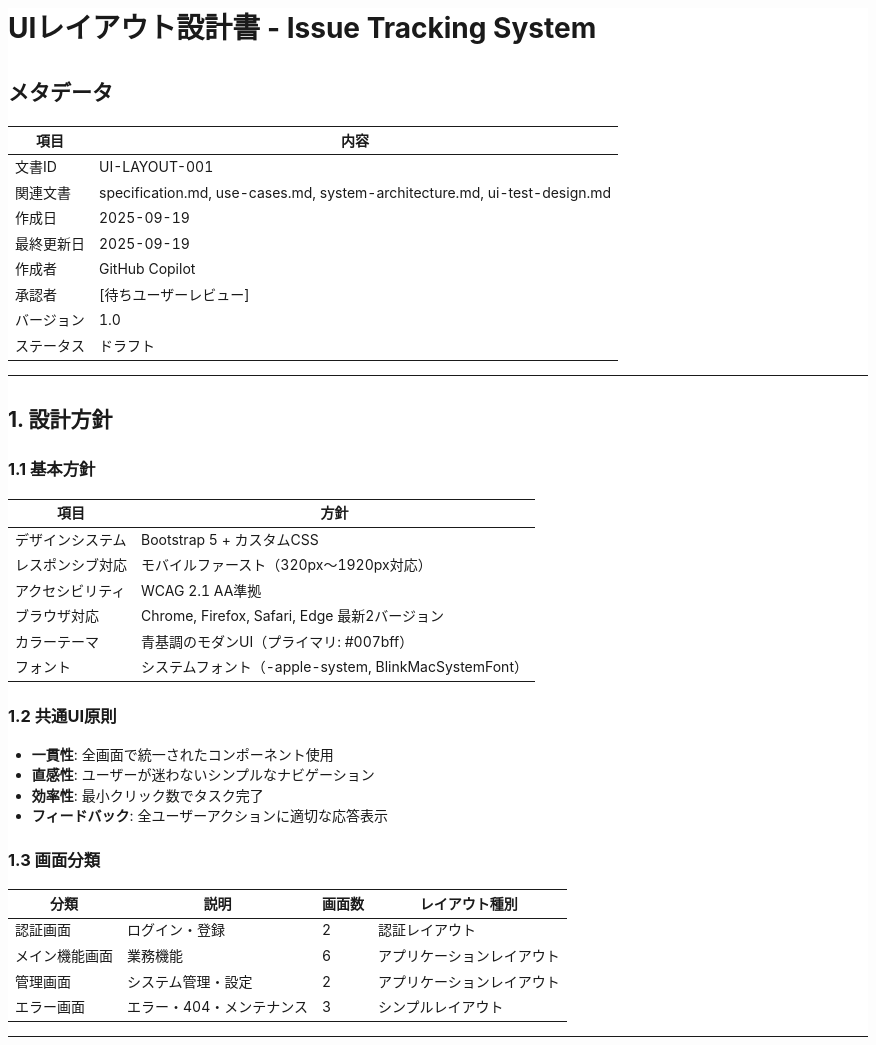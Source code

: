 # UIレイアウト設計書 - Issue Tracking System

## メタデータ
| 項目 | 内容 |
|------|------|
| 文書ID | UI-LAYOUT-001 |
| 関連文書 | specification.md, use-cases.md, system-architecture.md, ui-test-design.md |
| 作成日 | 2025-09-19 |
| 最終更新日 | 2025-09-19 |
| 作成者 | GitHub Copilot |
| 承認者 | [待ちユーザーレビュー] |
| バージョン | 1.0 |
| ステータス | ドラフト |

---

## 1. 設計方針

### 1.1 基本方針
| 項目 | 方針 |
|------|------|
| デザインシステム | Bootstrap 5 + カスタムCSS |
| レスポンシブ対応 | モバイルファースト（320px～1920px対応） |
| アクセシビリティ | WCAG 2.1 AA準拠 |
| ブラウザ対応 | Chrome, Firefox, Safari, Edge 最新2バージョン |
| カラーテーマ | 青基調のモダンUI（プライマリ: #007bff） |
| フォント | システムフォント（-apple-system, BlinkMacSystemFont） |

### 1.2 共通UI原則
- **一貫性**: 全画面で統一されたコンポーネント使用
- **直感性**: ユーザーが迷わないシンプルなナビゲーション  
- **効率性**: 最小クリック数でタスク完了
- **フィードバック**: 全ユーザーアクションに適切な応答表示

### 1.3 画面分類
| 分類 | 説明 | 画面数 | レイアウト種別 |
|------|------|--------|--------------|
| 認証画面 | ログイン・登録 | 2 | 認証レイアウト |
| メイン機能画面 | 業務機能 | 6 | アプリケーションレイアウト |
| 管理画面 | システム管理・設定 | 2 | アプリケーションレイアウト |
| エラー画面 | エラー・404・メンテナンス | 3 | シンプルレイアウト |

---